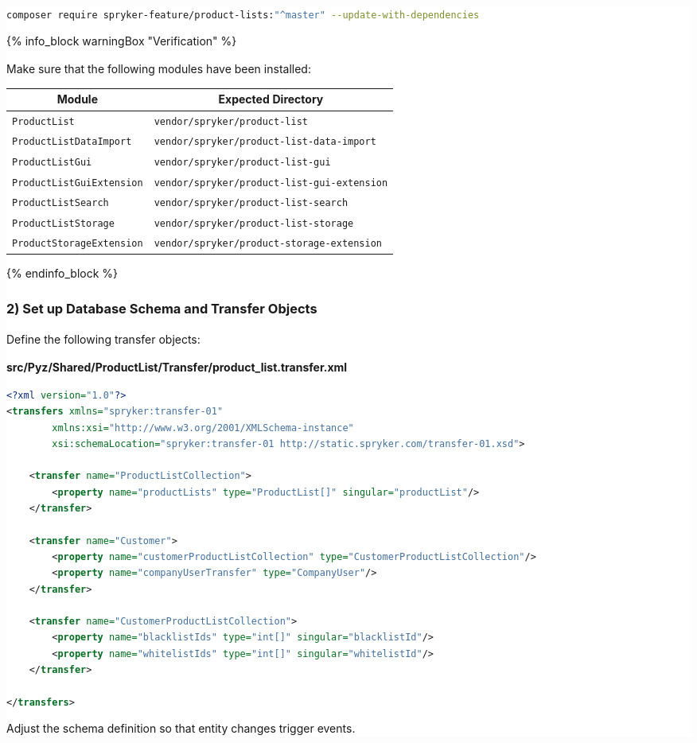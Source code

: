 ```bash
composer require spryker-feature/product-lists:"^master" --update-with-dependencies
```
{% info_block warningBox "Verification" %}

Make sure that the following modules have been installed:
    
| Module | Expected Directory |
| --- | --- |
| `ProductList` | `vendor/spryker/product-list` |
| `ProductListDataImport` | `vendor/spryker/product-list-data-import` |
| `ProductListGui` | `vendor/spryker/product-list-gui` |
| `ProductListGuiExtension` | `vendor/spryker/product-list-gui-extension` |
| `ProductListSearch` | `vendor/spryker/product-list-search` |
| `ProductListStorage` | `vendor/spryker/product-list-storage` |
| `ProductStorageExtension` | `vendor/spryker/product-storage-extension` |

{% endinfo_block %}

### 2) Set up Database Schema and Transfer Objects

Define the following transfer objects:

**src/Pyz/Shared/ProductList/Transfer/product_list.transfer.xml**

```xml
<?xml version="1.0"?>
<transfers xmlns="spryker:transfer-01"
        xmlns:xsi="http://www.w3.org/2001/XMLSchema-instance"
        xsi:schemaLocation="spryker:transfer-01 http://static.spryker.com/transfer-01.xsd">
 
    <transfer name="ProductListCollection">
        <property name="productLists" type="ProductList[]" singular="productList"/>
    </transfer>
 
    <transfer name="Customer">
        <property name="customerProductListCollection" type="CustomerProductListCollection"/>
        <property name="companyUserTransfer" type="CompanyUser"/>
    </transfer>
 
    <transfer name="CustomerProductListCollection">
        <property name="blacklistIds" type="int[]" singular="blacklistId"/>
        <property name="whitelistIds" type="int[]" singular="whitelistId"/>
    </transfer>
 
</transfers>
 ```

Adjust the schema definition so that entity changes trigger events.
